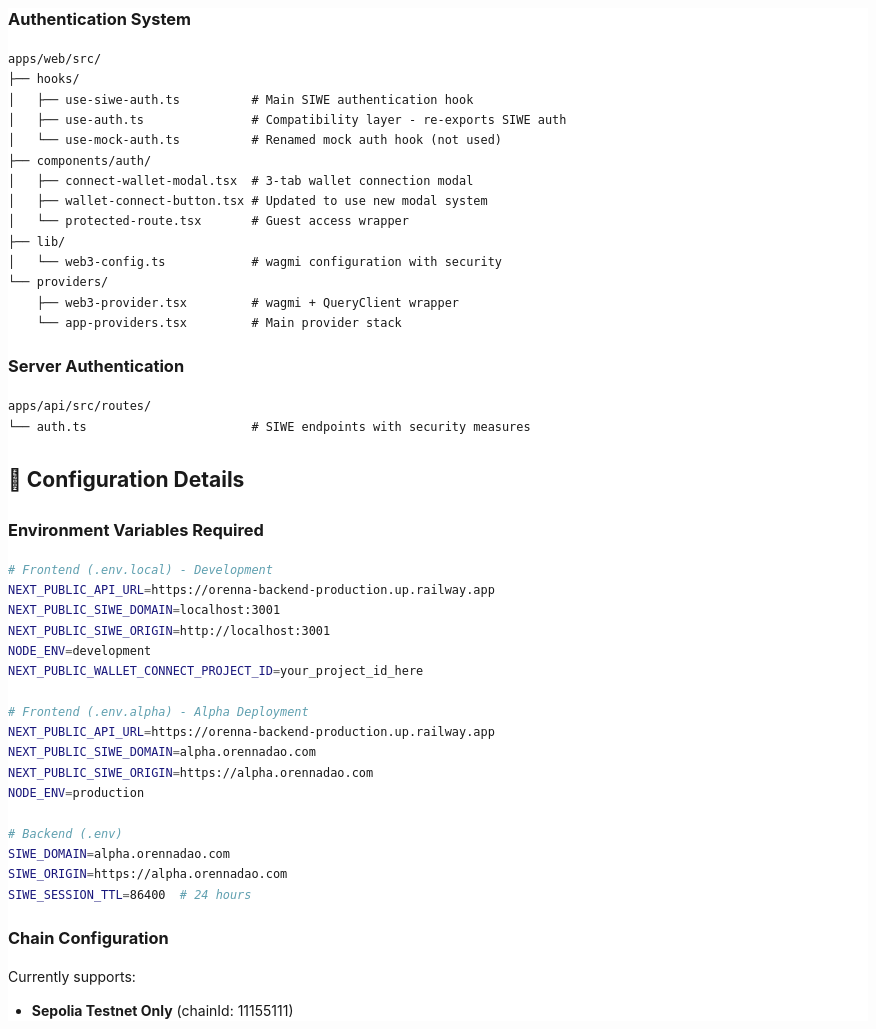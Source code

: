 ### **Authentication System**
```
apps/web/src/
├── hooks/
│   ├── use-siwe-auth.ts          # Main SIWE authentication hook
│   ├── use-auth.ts               # Compatibility layer - re-exports SIWE auth
│   └── use-mock-auth.ts          # Renamed mock auth hook (not used)
├── components/auth/
│   ├── connect-wallet-modal.tsx  # 3-tab wallet connection modal
│   ├── wallet-connect-button.tsx # Updated to use new modal system
│   └── protected-route.tsx       # Guest access wrapper
├── lib/
│   └── web3-config.ts            # wagmi configuration with security
└── providers/
    ├── web3-provider.tsx         # wagmi + QueryClient wrapper
    └── app-providers.tsx         # Main provider stack
```

### **Server Authentication**
```
apps/api/src/routes/
└── auth.ts                       # SIWE endpoints with security measures
```

## 🔧 **Configuration Details**

### **Environment Variables Required**
```bash
# Frontend (.env.local) - Development
NEXT_PUBLIC_API_URL=https://orenna-backend-production.up.railway.app
NEXT_PUBLIC_SIWE_DOMAIN=localhost:3001
NEXT_PUBLIC_SIWE_ORIGIN=http://localhost:3001
NODE_ENV=development
NEXT_PUBLIC_WALLET_CONNECT_PROJECT_ID=your_project_id_here

# Frontend (.env.alpha) - Alpha Deployment  
NEXT_PUBLIC_API_URL=https://orenna-backend-production.up.railway.app
NEXT_PUBLIC_SIWE_DOMAIN=alpha.orennadao.com
NEXT_PUBLIC_SIWE_ORIGIN=https://alpha.orennadao.com
NODE_ENV=production

# Backend (.env)
SIWE_DOMAIN=alpha.orennadao.com
SIWE_ORIGIN=https://alpha.orennadao.com
SIWE_SESSION_TTL=86400  # 24 hours
```

### **Chain Configuration**
Currently supports:
- **Sepolia Testnet Only** (chainId: 11155111)
